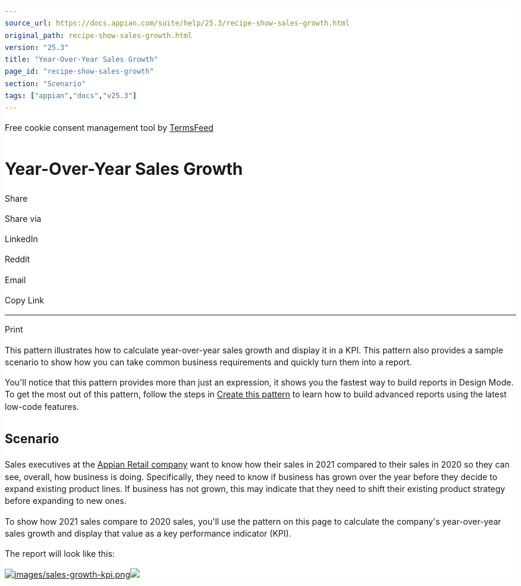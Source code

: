 ```yaml
---
source_url: https://docs.appian.com/suite/help/25.3/recipe-show-sales-growth.html
original_path: recipe-show-sales-growth.html
version: "25.3"
title: "Year-Over-Year Sales Growth"
page_id: "recipe-show-sales-growth"
section: "Scenario"
tags: ["appian","docs","v25.3"]
---
```



Free cookie consent management tool by [TermsFeed](https://www.termsfeed.com/)

# Year-Over-Year Sales Growth

Share

Share via

LinkedIn

Reddit

Email

Copy Link

* * *

Print

This pattern illustrates how to calculate year-over-year sales growth and display it in a KPI. This pattern also provides a sample scenario to show how you can take common business requirements and quickly turn them into a report.

You'll notice that this pattern provides more than just an expression, it shows you the fastest way to build reports in Design Mode. To get the most out of this pattern, follow the steps in [Create this pattern](#create-this-pattern) to learn how to build advanced reports using the latest low-code features.

## Scenario

Sales executives at the [Appian Retail company](report-with-records.html) want to know how their sales in 2021 compared to their sales in 2020 so they can see, overall, how business is doing. Specifically, they need to know if business has grown over the year before they decide to expand existing product lines. If business has not grown, this may indicate that they need to shift their existing product strategy before expanding to new ones.

To show how 2021 sales compare to 2020 sales, you'll use the pattern on this page to calculate the company's year-over-year sales growth and display that value as a key performance indicator (KPI).

The report will look like this:

[![images/sales-growth-kpi.png](images/sales-growth-kpi.png)![](/suite/help/25.3/images/rn/zoom_magnify_center.png)](#img19)
